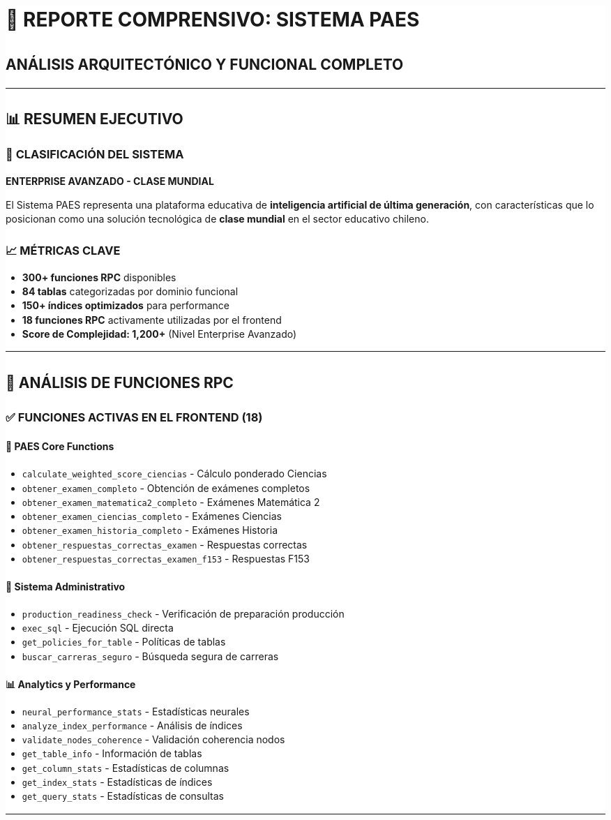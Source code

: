 # 🚀 REPORTE COMPRENSIVO: SISTEMA PAES
## **ANÁLISIS ARQUITECTÓNICO Y FUNCIONAL COMPLETO**

---

## 📊 **RESUMEN EJECUTIVO**

### 🎯 **CLASIFICACIÓN DEL SISTEMA**
**ENTERPRISE AVANZADO - CLASE MUNDIAL**

El Sistema PAES representa una plataforma educativa de **inteligencia artificial de última generación**, con características que lo posicionan como una solución tecnológica de **clase mundial** en el sector educativo chileno.

### 📈 **MÉTRICAS CLAVE**
- **300+ funciones RPC** disponibles
- **84 tablas** categorizadas por dominio funcional  
- **150+ índices optimizados** para performance
- **18 funciones RPC** activamente utilizadas por el frontend
- **Score de Complejidad: 1,200+** (Nivel Enterprise Avanzado)

---

## 🔧 **ANÁLISIS DE FUNCIONES RPC**

### ✅ **FUNCIONES ACTIVAS EN EL FRONTEND (18)**

#### 🧠 **PAES Core Functions**
- `calculate_weighted_score_ciencias` - Cálculo ponderado Ciencias
- `obtener_examen_completo` - Obtención de exámenes completos
- `obtener_examen_matematica2_completo` - Exámenes Matemática 2
- `obtener_examen_ciencias_completo` - Exámenes Ciencias
- `obtener_examen_historia_completo` - Exámenes Historia
- `obtener_respuestas_correctas_examen` - Respuestas correctas
- `obtener_respuestas_correctas_examen_f153` - Respuestas F153

#### 🎯 **Sistema Administrativo**
- `production_readiness_check` - Verificación de preparación producción
- `exec_sql` - Ejecución SQL directa
- `get_policies_for_table` - Políticas de tablas
- `buscar_carreras_seguro` - Búsqueda segura de carreras

#### 📊 **Analytics y Performance**
- `neural_performance_stats` - Estadísticas neurales
- `analyze_index_performance` - Análisis de índices
- `validate_nodes_coherence` - Validación coherencia nodos
- `get_table_info` - Información de tablas
- `get_column_stats` - Estadísticas de columnas
- `get_index_stats` - Estadísticas de índices
- `get_query_stats` - Estadísticas de consultas

---
